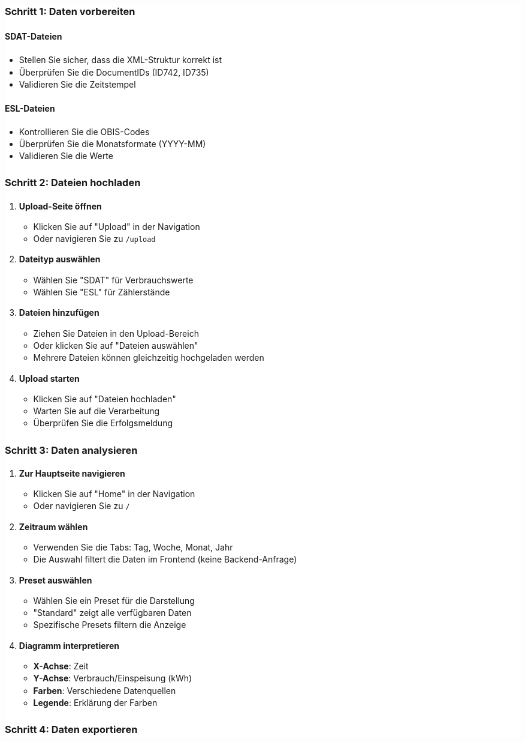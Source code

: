 ### Schritt 1: Daten vorbereiten

#### SDAT-Dateien
- Stellen Sie sicher, dass die XML-Struktur korrekt ist
- Überprüfen Sie die DocumentIDs (ID742, ID735)
- Validieren Sie die Zeitstempel

#### ESL-Dateien
- Kontrollieren Sie die OBIS-Codes
- Überprüfen Sie die Monatsformate (YYYY-MM)
- Validieren Sie die Werte

### Schritt 2: Dateien hochladen

1. **Upload-Seite öffnen**
   - Klicken Sie auf "Upload" in der Navigation
   - Oder navigieren Sie zu `/upload`

2. **Dateityp auswählen**
   - Wählen Sie "SDAT" für Verbrauchswerte
   - Wählen Sie "ESL" für Zählerstände

3. **Dateien hinzufügen**
   - Ziehen Sie Dateien in den Upload-Bereich
   - Oder klicken Sie auf "Dateien auswählen"
   - Mehrere Dateien können gleichzeitig hochgeladen werden

4. **Upload starten**
   - Klicken Sie auf "Dateien hochladen"
   - Warten Sie auf die Verarbeitung
   - Überprüfen Sie die Erfolgsmeldung

### Schritt 3: Daten analysieren

1. **Zur Hauptseite navigieren**
   - Klicken Sie auf "Home" in der Navigation
   - Oder navigieren Sie zu `/`

2. **Zeitraum wählen**
   - Verwenden Sie die Tabs: Tag, Woche, Monat, Jahr
   - Die Auswahl filtert die Daten im Frontend (keine Backend-Anfrage)

3. **Preset auswählen**
   - Wählen Sie ein Preset für die Darstellung
   - "Standard" zeigt alle verfügbaren Daten
   - Spezifische Presets filtern die Anzeige

4. **Diagramm interpretieren**
   - **X-Achse**: Zeit
   - **Y-Achse**: Verbrauch/Einspeisung (kWh)
   - **Farben**: Verschiedene Datenquellen
   - **Legende**: Erklärung der Farben

### Schritt 4: Daten exportieren

